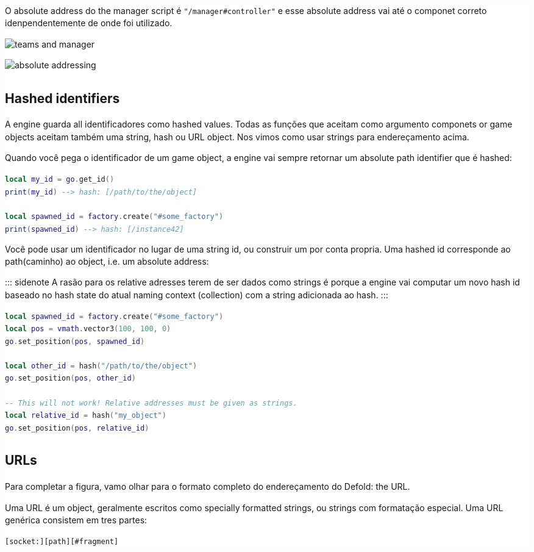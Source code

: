 O absolute address do the manager script é `"/manager#controller"` e esse  absolute address vai até o componet correto idenpendentemente de onde foi utilizado.

![teams and manager](images/addressing/teams_manager.png)

![absolute addressing](images/addressing/absolute.png)

## Hashed identifiers

A engine guarda all identificadores como hashed values. Todas as funções que aceitam como argumento componets or game objects aceitam também uma string, hash ou URL object. Nos vimos como usar strings para endereçamento acima.

Quando você pega o identificador de um game object, a engine vai sempre retornar um absolute path identifier que é hashed:

```lua
local my_id = go.get_id()
print(my_id) --> hash: [/path/to/the/object]

local spawned_id = factory.create("#some_factory")
print(spawned_id) --> hash: [/instance42]
```

Você pode usar um identificador no lugar de uma string id, ou construir um por conta propria. Uma hashed id corresponde ao path(caminho) ao object, i.e. um absolute address:

::: sidenote
A rasão para  os relative adresses terem de ser dados como strings é porque a engine vai computar um novo hash id baseado no hash state do atual naming context (collection) com a string adicionada ao hash.
:::

```lua
local spawned_id = factory.create("#some_factory")
local pos = vmath.vector3(100, 100, 0)
go.set_position(pos, spawned_id)

local other_id = hash("/path/to/the/object")
go.set_position(pos, other_id)

-- This will not work! Relative addresses must be given as strings.
local relative_id = hash("my_object")
go.set_position(pos, relative_id)
```

## URLs

Para completar a figura, vamo olhar para o formato completo do endereçamento do Defold: the URL.

Uma URL é um object, geralmente escritos como specially formatted strings, ou strings com formatação especial. Uma URL  genérica consistem em tres partes:

`[socket:][path][#fragment]`
